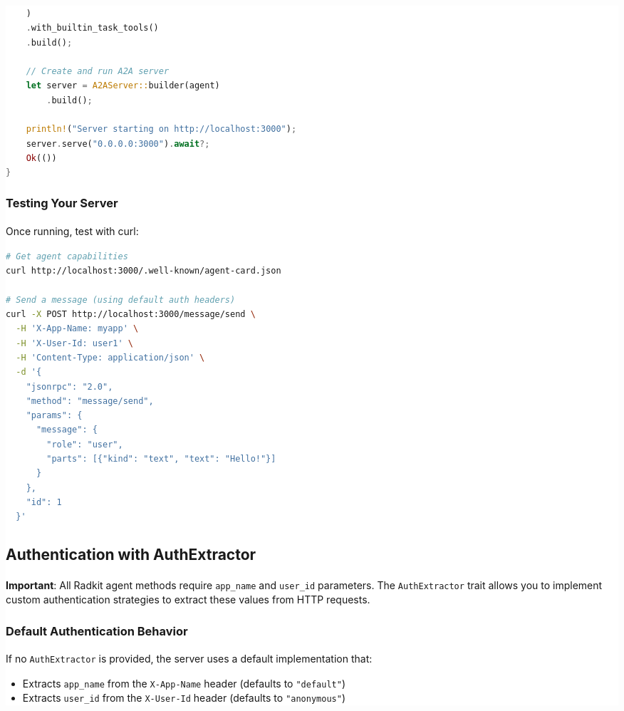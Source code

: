 ```rust
    )
    .with_builtin_task_tools()
    .build();
    
    // Create and run A2A server
    let server = A2AServer::builder(agent)
        .build();
    
    println!("Server starting on http://localhost:3000");
    server.serve("0.0.0.0:3000").await?;
    Ok(())
}
```

### Testing Your Server

Once running, test with curl:

```bash
# Get agent capabilities
curl http://localhost:3000/.well-known/agent-card.json

# Send a message (using default auth headers)
curl -X POST http://localhost:3000/message/send \
  -H 'X-App-Name: myapp' \
  -H 'X-User-Id: user1' \
  -H 'Content-Type: application/json' \
  -d '{
    "jsonrpc": "2.0",
    "method": "message/send",
    "params": {
      "message": {
        "role": "user",
        "parts": [{"kind": "text", "text": "Hello!"}]
      }
    },
    "id": 1
  }'
```

## Authentication with AuthExtractor

**Important**: All Radkit agent methods require `app_name` and `user_id` parameters. The `AuthExtractor` trait allows you to implement custom authentication strategies to extract these values from HTTP requests.

### Default Authentication Behavior

If no `AuthExtractor` is provided, the server uses a default implementation that:
- Extracts `app_name` from the `X-App-Name` header (defaults to `"default"`)
- Extracts `user_id` from the `X-User-Id` header (defaults to `"anonymous"`)
